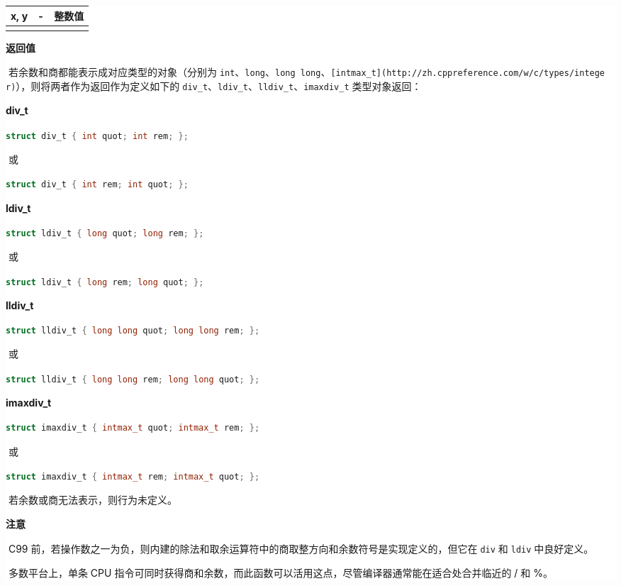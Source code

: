 | x, y | -    | 整数值 |
| ---- | ---- | ------ |
|      |      |        |

**返回值**

​	若余数和商都能表示成对应类型的对象（分别为 `int`、`long`、`long long`、`[intmax_t](http://zh.cppreference.com/w/c/types/integer)`），则将两者作为返回作为定义如下的 `div_t`、`ldiv_t`、`lldiv_t`、`imaxdiv_t` 类型对象返回：

**div_t**

```c
struct div_t { int quot; int rem; };
```

​	或

```c
struct div_t { int rem; int quot; };
```

**ldiv_t**

```c
struct ldiv_t { long quot; long rem; };
```

​	或

```c
struct ldiv_t { long rem; long quot; };
```

**lldiv_t**

```c
struct lldiv_t { long long quot; long long rem; };
```

​	或

```c
struct lldiv_t { long long rem; long long quot; };
```

**imaxdiv_t**

```c
struct imaxdiv_t { intmax_t quot; intmax_t rem; };
```

​	或

```c
struct imaxdiv_t { intmax_t rem; intmax_t quot; };
```

​	若余数或商无法表示，则行为未定义。

**注意**

​	C99 前，若操作数之一为负，则内建的除法和取余运算符中的商取整方向和余数符号是实现定义的，但它在 `div` 和 `ldiv` 中良好定义。

​	多数平台上，单条 CPU 指令可同时获得商和余数，而此函数可以活用这点，尽管编译器通常能在适合处合并临近的 / 和 %。
